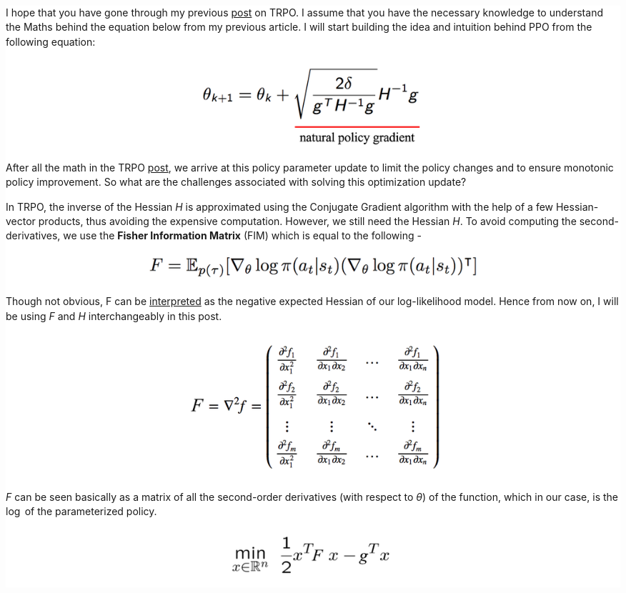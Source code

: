 I hope that you have gone through my previous [post](https://aarl-ieee-nitk.github.io/reinforcement-learning,/policy-gradient-methods,/sampled-learning,/optimization/theory/2019/03/12/Trust-Region-Policy-Optimization.html) on TRPO. I assume that you have the necessary knowledge to understand the Maths behind the equation below from my previous article. I will start building the idea and intuition behind PPO from the following equation:

<p align="center"><img src="/assets/npg.png"/ alt="Natural policy gradient"></p>

After all the math in the TRPO [post](https://aarl-ieee-nitk.github.io/reinforcement-learning,/policy-gradient-methods,/sampled-learning,/optimization/theory/2019/03/12/Trust-Region-Policy-Optimization.html), we arrive at this policy parameter update to limit the policy changes and to ensure monotonic policy improvement. So what are the challenges associated with solving this optimization update?

In TRPO, the inverse of the Hessian $H$ is approximated using the Conjugate Gradient algorithm with the help of a few Hessian-vector products, thus avoiding the expensive computation. However, we still need the Hessian $H$. To avoid computing the second-derivatives, we use the **Fisher Information Matrix** (FIM) which is equal to the following - 

<p align="center"><img src="/assets/fim_log.png"/ alt="F in terms of log-likelihood of the policy"></p>

Though not obvious, F can be [interpreted](https://wiseodd.github.io/techblog/2018/03/11/fisher-information/#:~:text=Fisher%20Information%20Matrix%20is%20defined,in%20second%20order%20optimization%20methods.) as the negative expected Hessian of our log-likelihood model. Hence from now on, I will be using $F$ and $H$ interchangeably in this post.

<p align="center"><img src="/assets/fim.png"/ alt="Fisher Information Matrix"></p>

$F$ can be seen basically as a matrix of all the second-order derivatives (with respect to $\theta$) of the function, which in our case, is the $\log$ of the parameterized policy.

<p align="center"><img src="/assets/quad_eq_for_F.png"/ alt="Quadratic equation to minimize"></p>
